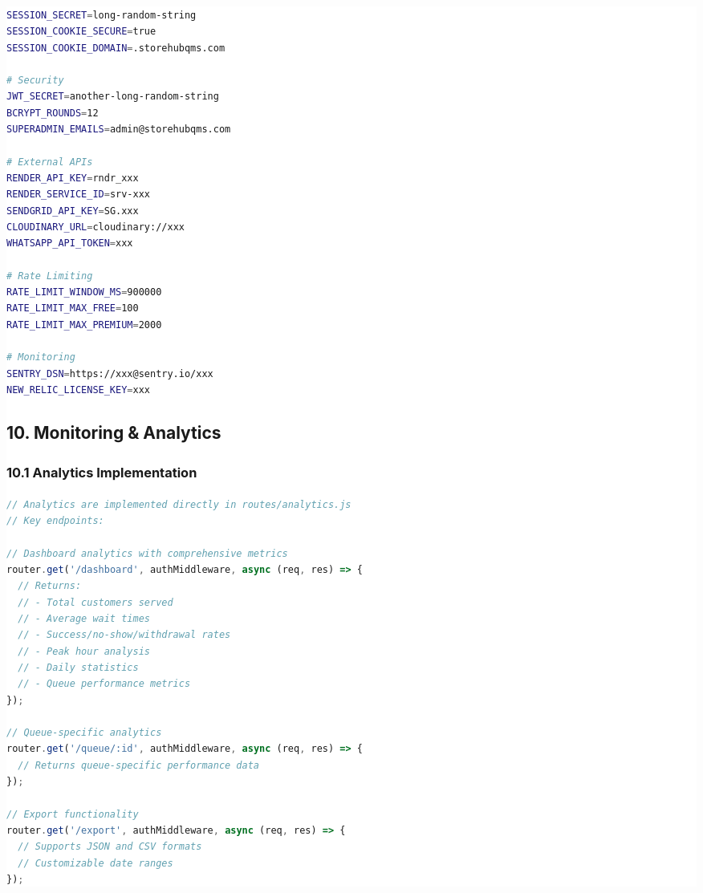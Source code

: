 ```bash
SESSION_SECRET=long-random-string
SESSION_COOKIE_SECURE=true
SESSION_COOKIE_DOMAIN=.storehubqms.com

# Security
JWT_SECRET=another-long-random-string
BCRYPT_ROUNDS=12
SUPERADMIN_EMAILS=admin@storehubqms.com

# External APIs
RENDER_API_KEY=rndr_xxx
RENDER_SERVICE_ID=srv-xxx
SENDGRID_API_KEY=SG.xxx
CLOUDINARY_URL=cloudinary://xxx
WHATSAPP_API_TOKEN=xxx

# Rate Limiting
RATE_LIMIT_WINDOW_MS=900000
RATE_LIMIT_MAX_FREE=100
RATE_LIMIT_MAX_PREMIUM=2000

# Monitoring
SENTRY_DSN=https://xxx@sentry.io/xxx
NEW_RELIC_LICENSE_KEY=xxx
```

## 10. Monitoring & Analytics

### 10.1 Analytics Implementation
```javascript
// Analytics are implemented directly in routes/analytics.js
// Key endpoints:

// Dashboard analytics with comprehensive metrics
router.get('/dashboard', authMiddleware, async (req, res) => {
  // Returns:
  // - Total customers served
  // - Average wait times
  // - Success/no-show/withdrawal rates
  // - Peak hour analysis
  // - Daily statistics
  // - Queue performance metrics
});

// Queue-specific analytics
router.get('/queue/:id', authMiddleware, async (req, res) => {
  // Returns queue-specific performance data
});

// Export functionality
router.get('/export', authMiddleware, async (req, res) => {
  // Supports JSON and CSV formats
  // Customizable date ranges
});
```
